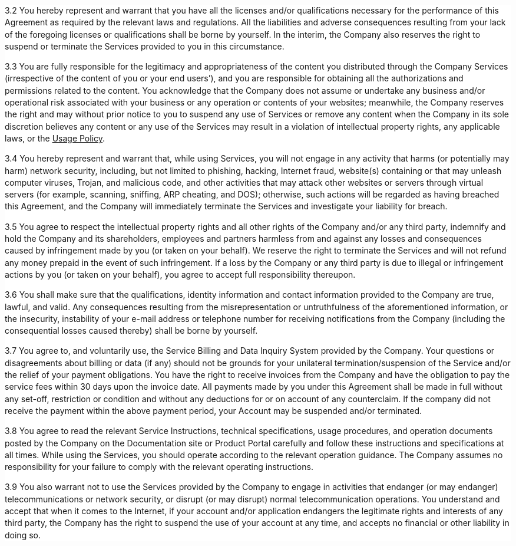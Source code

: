 3.2     You hereby represent and warrant that you have all the licenses and/or qualifications necessary for the performance of this Agreement as required by the relevant laws and regulations. All the liabilities and adverse consequences resulting from your lack of the foregoing licenses or qualifications shall be borne by yourself. In the interim, the Company also reserves the right to suspend or terminate the Services provided to you in this circumstance.

3.3     You are fully responsible for the legitimacy and appropriateness of the content you distributed through the Company Services (irrespective of the content of you or your end users’), and you are responsible for obtaining all the authorizations and permissions related to the content. You acknowledge that the Company does not assume or undertake any business and/or operational risk associated with your business or any operation or contents of your websites; meanwhile, the Company reserves the right and may without prior notice to you to suspend any use of Services or remove any content when the Company in its sole discretion believes any content or any use of the Services may result in a violation of intellectual property rights, any applicable laws, or the [Usage Policy](</docs/aup.md>).

3.4     You hereby represent and warrant that, while using Services, you will not engage in any activity that harms (or potentially may harm) network security, including, but not limited to phishing, hacking, Internet fraud, website(s) containing or that may unleash computer viruses, Trojan, and malicious code, and other activities that may attack other websites or servers through virtual servers (for example, scanning, sniffing, ARP cheating, and DOS); otherwise, such actions will be regarded as having breached this Agreement, and the Company will immediately terminate the Services and investigate your liability for breach.

3.5     You agree to respect the intellectual property rights and all other rights of the Company and/or any third party, indemnify and hold the Company and its shareholders, employees and partners harmless from and against any losses and consequences caused by  infringement made by you (or taken on your behalf). We reserve the right to terminate the Services and will not refund any money prepaid in the event of such infringement. If a loss by the Company or any third party is due to illegal or infringement actions by you (or taken on your behalf), you agree to accept full responsibility thereupon. 

3.6     You shall make sure that the qualifications, identity information and contact information  provided to the Company are true, lawful, and valid. Any consequences resulting from the misrepresentation or untruthfulness of the aforementioned information, or the insecurity, instability of your e-mail address or telephone number for receiving notifications from the Company (including the consequential losses caused thereby) shall be borne by yourself.

3.7     You agree to, and voluntarily use, the Service Billing and Data Inquiry System provided by the Company. Your questions or disagreements about billing or data (if any) should not be grounds for your unilateral termination/suspension of the Service and/or the relief of your payment obligations. You have the right to receive invoices from the Company and have the obligation to pay the service fees within 30 days upon the invoice date. All payments made by you under this Agreement shall be made in full without any set-off, restriction or condition and without any deductions for or on account of any counterclaim. If the company did not receive the payment within the above payment period, your Account may be suspended and/or terminated.

3.8     You agree to read the relevant Service Instructions, technical specifications, usage procedures, and operation documents posted by the Company on the Documentation site or Product Portal carefully and follow these instructions and specifications at all times. While using the Services, you should operate according to the relevant operation guidance. The Company assumes no responsibility for your failure to comply with the relevant operating instructions.

3.9     You also warrant not to use the Services provided by the Company to engage in activities that endanger (or may endanger) telecommunications or network security, or disrupt (or may disrupt) normal telecommunication operations. You understand and accept that when it comes to the Internet, if your account and/or application endangers the legitimate rights and interests of any third party, the Company has the right to suspend the use of your account at any time, and accepts no financial or other liability in doing so. 
